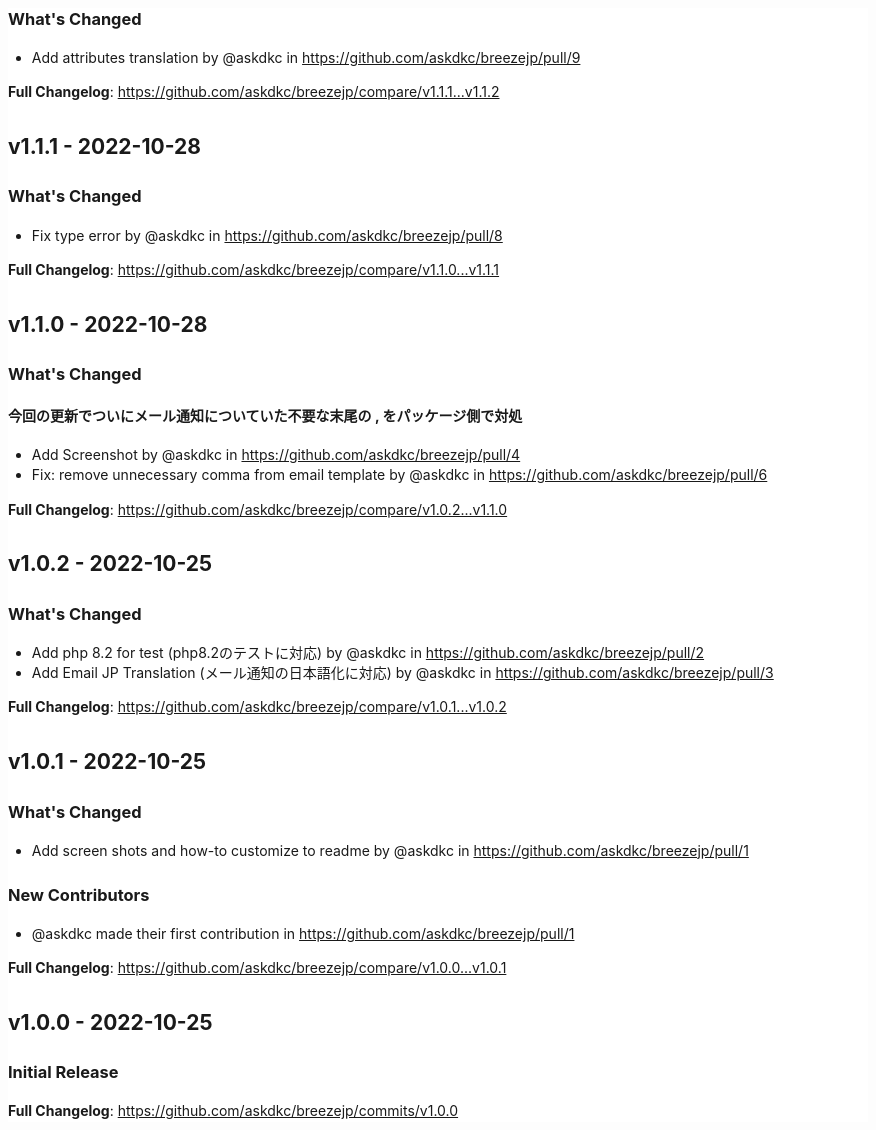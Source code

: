 ### What's Changed

- Add attributes translation by @askdkc in https://github.com/askdkc/breezejp/pull/9

**Full Changelog**: https://github.com/askdkc/breezejp/compare/v1.1.1...v1.1.2

## v1.1.1 - 2022-10-28

### What's Changed

- Fix type error by @askdkc in https://github.com/askdkc/breezejp/pull/8

**Full Changelog**: https://github.com/askdkc/breezejp/compare/v1.1.0...v1.1.1

## v1.1.0 - 2022-10-28

### What's Changed

#### 今回の更新でついにメール通知についていた不要な末尾の , をパッケージ側で対処

- Add Screenshot by @askdkc in https://github.com/askdkc/breezejp/pull/4
- Fix: remove unnecessary comma from email template by @askdkc in https://github.com/askdkc/breezejp/pull/6

**Full Changelog**: https://github.com/askdkc/breezejp/compare/v1.0.2...v1.1.0

## v1.0.2 - 2022-10-25

### What's Changed

- Add php 8.2 for test (php8.2のテストに対応) by @askdkc in https://github.com/askdkc/breezejp/pull/2
- Add Email JP Translation (メール通知の日本語化に対応) by @askdkc in https://github.com/askdkc/breezejp/pull/3

**Full Changelog**: https://github.com/askdkc/breezejp/compare/v1.0.1...v1.0.2

## v1.0.1 - 2022-10-25

### What's Changed

- Add screen shots and how-to customize to readme by @askdkc in https://github.com/askdkc/breezejp/pull/1

### New Contributors

- @askdkc made their first contribution in https://github.com/askdkc/breezejp/pull/1

**Full Changelog**: https://github.com/askdkc/breezejp/compare/v1.0.0...v1.0.1

## v1.0.0 - 2022-10-25

### Initial Release

**Full Changelog**: https://github.com/askdkc/breezejp/commits/v1.0.0
